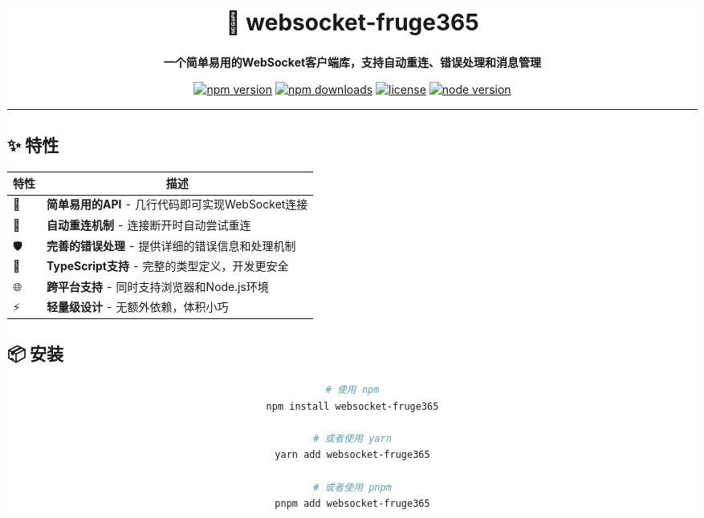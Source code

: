 <div align="center">

# 🚀 websocket-fruge365

**一个简单易用的WebSocket客户端库，支持自动重连、错误处理和消息管理**

[![npm version](https://img.shields.io/npm/v/websocket-fruge365.svg?style=flat-square)](https://www.npmjs.com/package/websocket-fruge365)
[![npm downloads](https://img.shields.io/npm/dm/websocket-fruge365.svg?style=flat-square)](https://www.npmjs.com/package/websocket-fruge365)
[![license](https://img.shields.io/npm/l/websocket-fruge365.svg?style=flat-square)](https://github.com/fruge365/websocket-fruge365/blob/main/LICENSE)
[![node version](https://img.shields.io/node/v/websocket-fruge365.svg?style=flat-square)](https://www.npmjs.com/package/websocket-fruge365)

</div>

---

## ✨ 特性

<div align="center">

| 特性 | 描述 |
|------|------|
| 🚀 | **简单易用的API** - 几行代码即可实现WebSocket连接 |
| 🔄 | **自动重连机制** - 连接断开时自动尝试重连 |
| 🛡️ | **完善的错误处理** - 提供详细的错误信息和处理机制 |
| 📝 | **TypeScript支持** - 完整的类型定义，开发更安全 |
| 🌐 | **跨平台支持** - 同时支持浏览器和Node.js环境 |
| ⚡ | **轻量级设计** - 无额外依赖，体积小巧 |

</div>

## 📦 安装

<div align="center">

```bash
# 使用 npm
npm install websocket-fruge365

# 或者使用 yarn
yarn add websocket-fruge365

# 或者使用 pnpm
pnpm add websocket-fruge365
```
